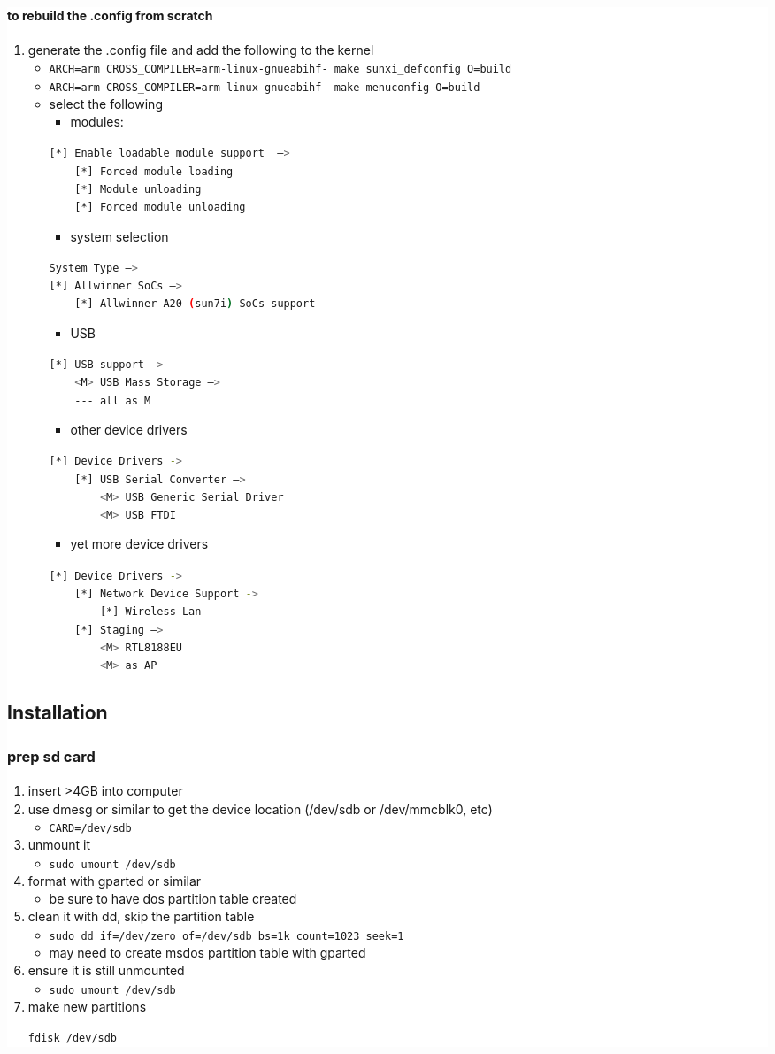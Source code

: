 #### to rebuild the .config from scratch
1.  generate the .config file and add the following to the kernel
    - `ARCH=arm CROSS_COMPILER=arm-linux-gnueabihf- make sunxi_defconfig O=build`
    - `ARCH=arm CROSS_COMPILER=arm-linux-gnueabihf- make menuconfig O=build`
    - select the following
        - modules:
        ```bash
        [*] Enable loadable module support  —>
            [*] Forced module loading
            [*] Module unloading
            [*] Forced module unloading
        ```
        - system selection
        ```bash
        System Type —>
        [*] Allwinner SoCs —>
            [*] Allwinner A20 (sun7i) SoCs support
        ```
        - USB
        ```bash
        [*] USB support —>
            <M> USB Mass Storage —>
            --- all as M
        ```
        - other device drivers
        ```bash
        [*] Device Drivers ->
            [*] USB Serial Converter —>
                <M> USB Generic Serial Driver
                <M> USB FTDI
        ```
        - yet more device drivers
        ```bash
        [*] Device Drivers ->
            [*] Network Device Support ->
                [*] Wireless Lan
            [*] Staging —>
                <M> RTL8188EU
                <M> as AP
        ```
## Installation
### prep sd card

1.  insert >4GB into computer
2.  use dmesg or similar to get the device location (/dev/sdb or /dev/mmcblk0, etc)
    - `CARD=/dev/sdb`
3.  unmount it
    - `sudo umount /dev/sdb`
4.  format with gparted or similar
    - be sure to have dos partition table created
5.  clean it with dd, skip the partition table
    - `sudo dd if=/dev/zero of=/dev/sdb bs=1k count=1023 seek=1`
    - may need to create msdos partition table with gparted
5.  ensure it is still unmounted
    - `sudo umount /dev/sdb`
6.  make new partitions
    ```bash
    fdisk /dev/sdb
